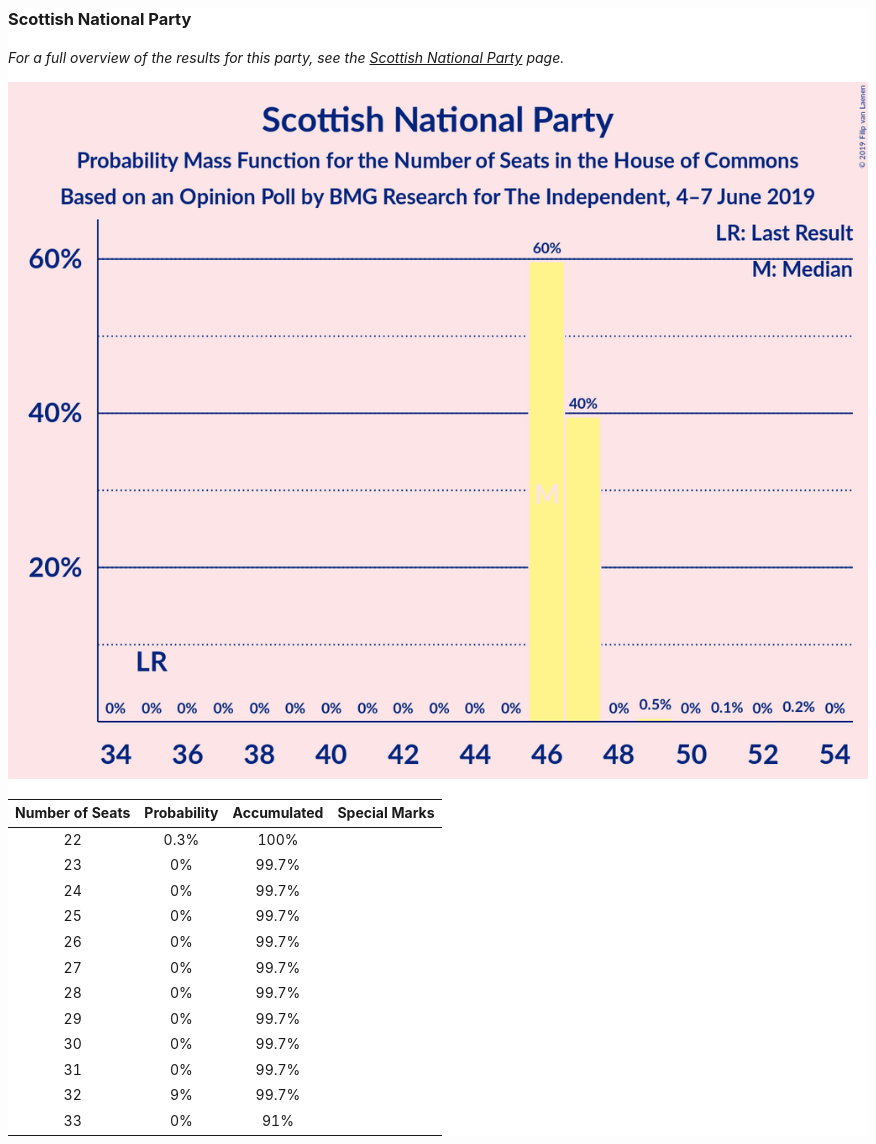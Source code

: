 ### Scottish National Party

*For a full overview of the results for this party, see the [Scottish National Party](party-scottishnationalparty.html) page.*

![Graph with seats probability mass function not yet produced](2019-06-07-BMGResearch-seats-pmf-scottishnationalparty.png "Seats Probability Mass Function")

| Number of Seats | Probability | Accumulated | Special Marks |
|:---------------:|:-----------:|:-----------:|:-------------:|
| 22 | 0.3% | 100% |  |
| 23 | 0% | 99.7% |  |
| 24 | 0% | 99.7% |  |
| 25 | 0% | 99.7% |  |
| 26 | 0% | 99.7% |  |
| 27 | 0% | 99.7% |  |
| 28 | 0% | 99.7% |  |
| 29 | 0% | 99.7% |  |
| 30 | 0% | 99.7% |  |
| 31 | 0% | 99.7% |  |
| 32 | 9% | 99.7% |  |
| 33 | 0% | 91% |  |